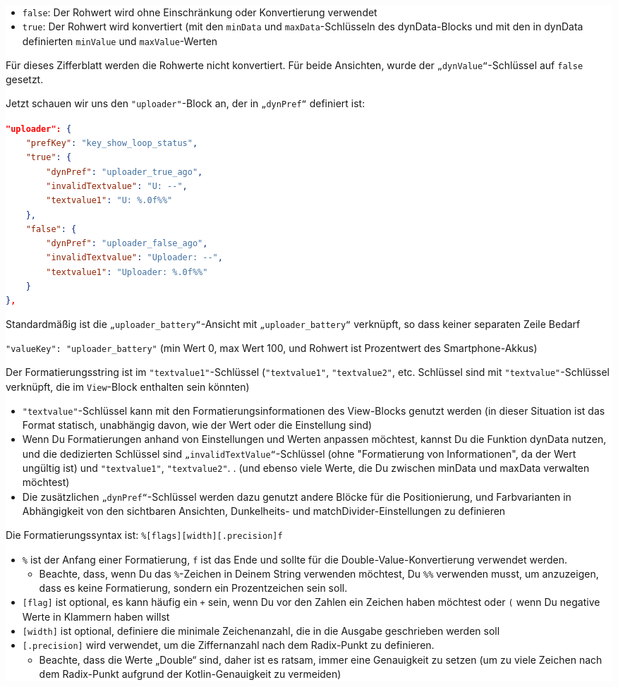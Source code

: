 - `false`: Der Rohwert wird ohne Einschränkung oder Konvertierung verwendet
- `true`: Der Rohwert wird konvertiert (mit den `minData` und `maxData`-Schlüsseln des dynData-Blocks und mit den in dynData definierten `minValue` und `maxValue`-Werten

Für dieses Zifferblatt werden die Rohwerte nicht konvertiert. Für beide Ansichten, wurde der `„dynValue“`-Schlüssel auf `false` gesetzt.



Jetzt schauen wir uns den `"uploader"`-Block an, der in `„dynPref“` definiert ist:

```json
"uploader": {
    "prefKey": "key_show_loop_status",
    "true": {
        "dynPref": "uploader_true_ago",
        "invalidTextvalue": "U: --",
        "textvalue1": "U: %.0f%%"
    },
    "false": {
        "dynPref": "uploader_false_ago",
        "invalidTextvalue": "Uploader: --",
        "textvalue1": "Uploader: %.0f%%"
    }
},
```
Standardmäßig ist die `„uploader_battery“`-Ansicht mit `„uploader_battery“` verknüpft, so dass keiner separaten Zeile Bedarf

`"valueKey": "uploader_battery"` (min Wert 0, max Wert 100, und Rohwert ist Prozentwert des Smartphone-Akkus)

Der Formatierungsstring ist im `"textvalue1"`-Schlüssel (`"textvalue1"`, `"textvalue2"`, etc. Schlüssel sind mit `"textvalue"`-Schlüssel verknüpft, die im `View`-Block enthalten sein könnten)

- `"textvalue"`-Schlüssel kann mit den Formatierungsinformationen des View-Blocks genutzt werden (in dieser Situation ist das Format statisch, unabhängig davon, wie der Wert oder die Einstellung sind)
- Wenn Du Formatierungen anhand von Einstellungen und Werten anpassen möchtest, kannst Du die Funktion dynData nutzen, und die dedizierten Schlüssel sind `„invalidTextValue“`-Schlüssel (ohne "Formatierung von Informationen", da der Wert ungültig ist) und `"textvalue1"`, `"textvalue2"`. . (und ebenso viele Werte, die Du zwischen minData und maxData verwalten möchtest)
- Die zusätzlichen `„dynPref“`-Schlüssel werden dazu genutzt andere Blöcke für die Positionierung, und Farbvarianten in Abhängigkeit von den sichtbaren Ansichten, Dunkelheits- und matchDivider-Einstellungen zu definieren

Die Formatierungssyntax ist: `%[flags][width][.precision]f`

- `%` ist der Anfang einer Formatierung, `f` ist das Ende und sollte für die Double-Value-Konvertierung verwendet werden.
  - Beachte, dass, wenn Du das `%`-Zeichen in Deinem String verwenden möchtest, Du `%%` verwenden musst, um anzuzeigen, dass es keine Formatierung, sondern ein Prozentzeichen sein soll.
- `[flag]` ist optional, es kann häufig ein `+` sein, wenn Du vor den Zahlen ein Zeichen haben möchtest oder `(` wenn Du negative Werte in Klammern haben willst
- `[width]` ist optional, definiere die minimale Zeichenanzahl, die in die Ausgabe geschrieben werden soll
- `[.precision]` wird verwendet, um die Ziffernanzahl nach dem Radix-Punkt zu definieren.
  - Beachte, dass die Werte „Double“ sind, daher ist es ratsam, immer eine Genauigkeit zu setzen (um zu viele Zeichen nach dem Radix-Punkt aufgrund der Kotlin-Genauigkeit zu vermeiden)
